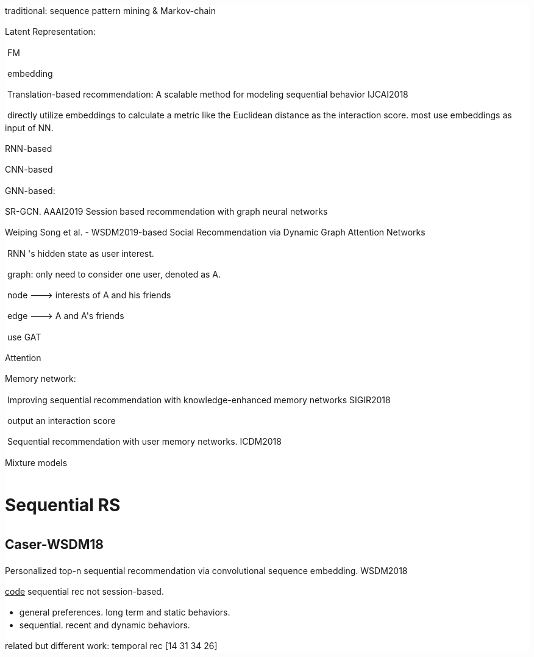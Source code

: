 
traditional: sequence pattern mining & Markov-chain

Latent Representation: 

​	FM

​	embedding

​		Translation-based recommendation: A scalable method for modeling sequential behavior IJCAI2018

​			directly utilize embeddings to calculate a metric like the Euclidean distance as the interaction score. most use embeddings as input of NN.

RNN-based

CNN-based



GNN-based:

SR-GCN. AAAI2019 Session based recommendation with graph neural networks 

Weiping Song et al. - WSDM2019-based Social Recommendation via Dynamic Graph Attention Networks 

​		RNN 's hidden state as user interest.

​		graph: only need to consider one user, denoted as A.

​		node --->  interests of A and his friends

​		edge ---> A and A's friends

​		use GAT

Attention

Memory network:

​	Improving sequential recommendation with knowledge-enhanced memory networks SIGIR2018

​		output an interaction score

​	Sequential recommendation with user memory networks. ICDM2018

Mixture models





# Sequential RS

## Caser-WSDM18

Personalized top-n sequential recommendation via convolutional sequence embedding. WSDM2018

[code]( https://github.com/graytowne/caser_pytorch) sequential rec not session-based.

* general preferences. long term and static behaviors.
* sequential. recent and dynamic behaviors.

related but different work: temporal rec [14 31 34 26]
